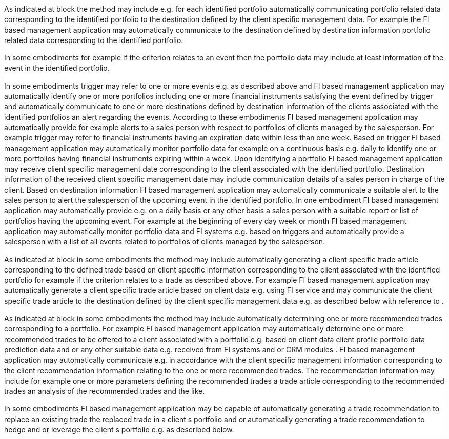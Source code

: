 
As indicated at block the method may include e.g. for each identified portfolio automatically communicating portfolio related data corresponding to the identified portfolio to the destination defined by the client specific management data. For example the FI based management application may automatically communicate to the destination defined by destination information portfolio related data corresponding to the identified portfolio.

In some embodiments for example if the criterion relates to an event then the portfolio data may include at least information of the event in the identified portfolio.

In some embodiments trigger may refer to one or more events e.g. as described above and FI based management application may automatically identify one or more portfolios including one or more financial instruments satisfying the event defined by trigger and automatically communicate to one or more destinations defined by destination information of the clients associated with the identified portfolios an alert regarding the events. According to these embodiments FI based management application may automatically provide for example alerts to a sales person with respect to portfolios of clients managed by the salesperson. For example trigger may refer to financial instruments having an expiration date within less than one week. Based on trigger FI based management application may automatically monitor portfolio data for example on a continuous basis e.g. daily to identify one or more portfolios having financial instruments expiring within a week. Upon identifying a portfolio FI based management application may receive client specific management date corresponding to the client associated with the identified portfolio. Destination information of the received client specific management date may include communication details of a sales person in charge of the client. Based on destination information FI based management application may automatically communicate a suitable alert to the sales person to alert the salesperson of the upcoming event in the identified portfolio. In one embodiment FI based management application may automatically provide e.g. on a daily basis or any other basis a sales person with a suitable report or list of portfolios having the upcoming event. For example at the beginning of every day week or month FI based management application may automatically monitor portfolio data and FI systems e.g. based on triggers and automatically provide a salesperson with a list of all events related to portfolios of clients managed by the salesperson.

As indicated at block in some embodiments the method may include automatically generating a client specific trade article corresponding to the defined trade based on client specific information corresponding to the client associated with the identified portfolio for example if the criterion relates to a trade as described above. For example FI based management application may automatically generate a client specific trade article based on client data e.g. using FI service and may communicate the client specific trade article to the destination defined by the client specific management data e.g. as described below with reference to .

As indicated at block in some embodiments the method may include automatically determining one or more recommended trades corresponding to a portfolio. For example FI based management application may automatically determine one or more recommended trades to be offered to a client associated with a portfolio e.g. based on client data client profile portfolio data prediction data and or any other suitable data e.g. received from FI systems and or CRM modules . FI based management application may automatically communicate e.g. in accordance with the client specific management information corresponding to the client recommendation information relating to the one or more recommended trades. The recommendation information may include for example one or more parameters defining the recommended trades a trade article corresponding to the recommended trades an analysis of the recommended trades and the like.

In some embodiments FI based management application may be capable of automatically generating a trade recommendation to replace an existing trade the replaced trade in a client s portfolio and or automatically generating a trade recommendation to hedge and or leverage the client s portfolio e.g. as described below.
